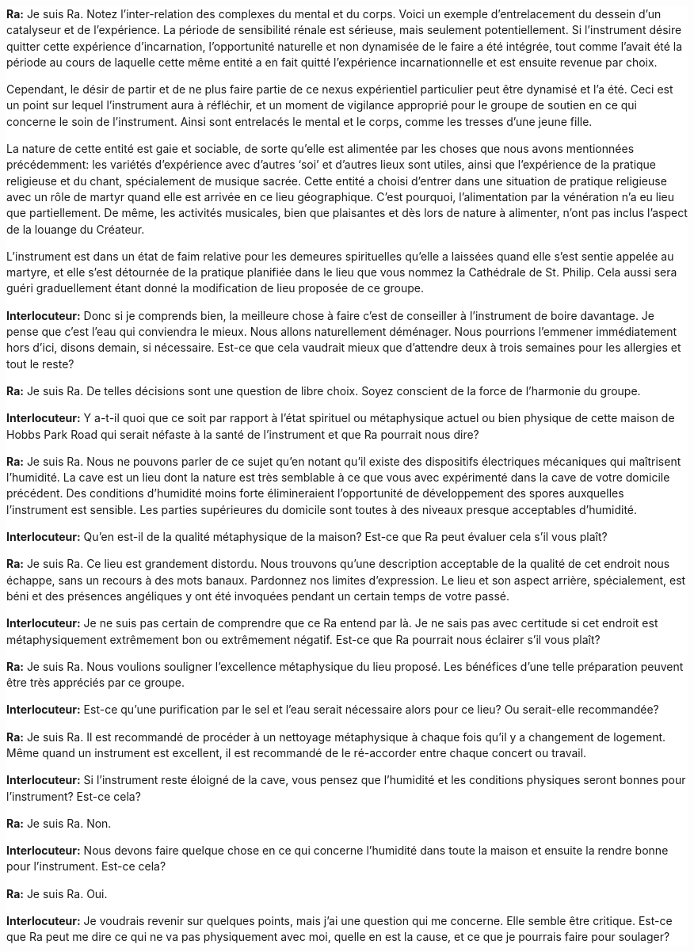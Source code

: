 <p><strong>Ra:</strong> Je suis Ra. Notez l’inter-relation des complexes du mental et du corps. Voici un exemple d’entrelacement du dessein d’un catalyseur et de l’expérience. La période de sensibilité rénale est sérieuse, mais seulement potentiellement. Si l’instrument désire quitter cette expérience d’incarnation, l’opportunité naturelle et non dynamisée de le faire a été intégrée, tout comme l’avait été la période au cours de laquelle cette même entité a en fait quitté l’expérience incarnationnelle et est ensuite revenue par choix.</p>
<p>Cependant, le désir de partir et de ne plus faire partie de ce nexus expérientiel particulier peut être dynamisé et l’a été. Ceci est un point sur lequel l’instrument aura à réfléchir, et un moment de vigilance approprié pour le groupe de soutien en ce qui concerne le soin de l’instrument. Ainsi sont entrelacés le mental et le corps, comme les tresses d’une jeune fille.</p>
<p>La nature de cette entité est gaie et sociable, de sorte qu’elle est alimentée par les choses que nous avons mentionnées précédemment: les variétés d’expérience avec d’autres ‘soi’ et d’autres lieux sont utiles, ainsi que l’expérience de la pratique religieuse et du chant, spécialement de musique sacrée. Cette entité a choisi d’entrer dans une situation de pratique religieuse avec un rôle de martyr quand elle est arrivée en ce lieu géographique. C’est pourquoi, l’alimentation par la vénération n’a eu lieu que partiellement. De même, les activités musicales, bien que plaisantes et dès lors de nature à alimenter, n’ont pas inclus l’aspect de la louange du Créateur.</p>
<p>L’instrument est dans un état de faim relative pour les demeures spirituelles qu’elle a laissées quand elle s’est sentie appelée au martyre, et elle s’est détournée de la pratique planifiée dans le lieu que vous nommez la Cathédrale de St. Philip. Cela aussi sera guéri graduellement étant donné la modification de lieu proposée de ce groupe.</p>
<p><strong>Interlocuteur:</strong> Donc si je comprends bien, la meilleure chose à faire c’est de conseiller à l’instrument de boire davantage. Je pense que c’est l’eau qui conviendra le mieux. Nous allons naturellement déménager. Nous pourrions l’emmener immédiatement hors d’ici, disons demain, si nécessaire. Est-ce que cela vaudrait mieux que d’attendre deux à trois semaines pour les allergies et tout le reste?</p>
<p><strong>Ra:</strong> Je suis Ra. De telles décisions sont une question de libre choix. Soyez conscient de la force de l’harmonie du groupe.</p>
<p><strong>Interlocuteur:</strong> Y a-t-il quoi que ce soit par rapport à l’état spirituel ou métaphysique actuel ou bien physique de cette maison de Hobbs Park Road qui serait néfaste à la santé de l’instrument et que Ra pourrait nous dire?</p>
<p><strong>Ra:</strong> Je suis Ra. Nous ne pouvons parler de ce sujet qu’en notant qu’il existe des dispositifs électriques mécaniques qui maîtrisent l’humidité. La cave est un lieu dont la nature est très semblable à ce que vous avec expérimenté dans la cave de votre domicile précédent. Des conditions d’humidité moins forte élimineraient l’opportunité de développement des spores auxquelles l’instrument est sensible. Les parties supérieures du domicile sont toutes à des niveaux presque acceptables d’humidité.</p>
<p><strong>Interlocuteur:</strong> Qu’en est-il de la qualité métaphysique de la maison? Est-ce que Ra peut évaluer cela s’il vous plaît?</p>
<p><strong>Ra:</strong> Je suis Ra. Ce lieu est grandement distordu. Nous trouvons qu’une description acceptable de la qualité de cet endroit nous échappe, sans un recours à des mots banaux. Pardonnez nos limites d’expression. Le lieu et son aspect arrière, spécialement, est béni et des présences angéliques y ont été invoquées pendant un certain temps de votre passé.</p>
<p><strong>Interlocuteur:</strong> Je ne suis pas certain de comprendre que ce Ra entend par là. Je ne sais pas avec certitude si cet endroit est métaphysiquement extrêmement bon ou extrêmement négatif. Est-ce que Ra pourrait nous éclairer s’il vous plaît?</p>
<p><strong>Ra:</strong> Je suis Ra. Nous voulions souligner l’excellence métaphysique du lieu proposé. Les bénéfices d’une telle préparation peuvent être très appréciés par ce groupe.</p>
<p><strong>Interlocuteur:</strong> Est-ce qu’une purification par le sel et l’eau serait nécessaire alors pour ce lieu? Ou serait-elle recommandée?</p>
<p><strong>Ra:</strong> Je suis Ra. Il est recommandé de procéder à un nettoyage métaphysique à chaque fois qu’il y a changement de logement. Même quand un instrument est excellent, il est recommandé de le ré-accorder entre chaque concert ou travail.</p>
<p><strong>Interlocuteur:</strong> Si l’instrument reste éloigné de la cave, vous pensez que l’humidité et les conditions physiques seront bonnes pour l’instrument? Est-ce cela?</p>
<p><strong>Ra:</strong> Je suis Ra. Non.</p>
<p><strong>Interlocuteur:</strong> Nous devons faire quelque chose en ce qui concerne l’humidité dans toute la maison et ensuite la rendre bonne pour l’instrument. Est-ce cela?</p>
<p><strong>Ra:</strong> Je suis Ra. Oui.</p>
<p><strong>Interlocuteur:</strong> Je voudrais revenir sur quelques points, mais j’ai une question qui me concerne. Elle semble être critique. Est-ce que Ra peut me dire ce qui ne va pas physiquement avec moi, quelle en est la cause, et ce que je pourrais faire pour soulager?</p>